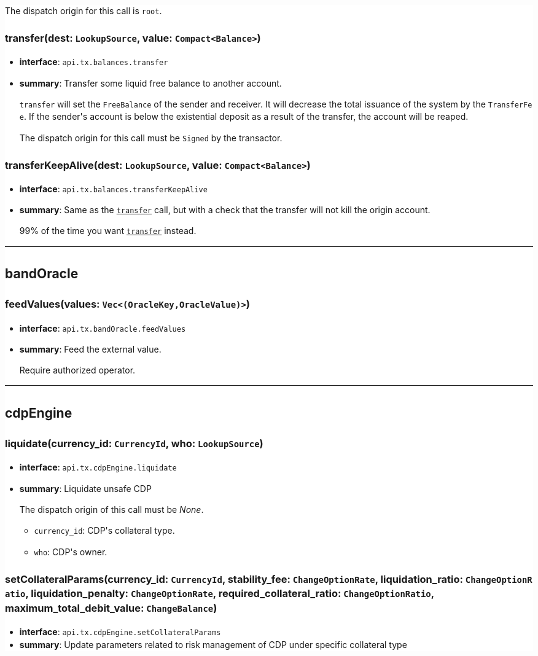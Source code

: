   The dispatch origin for this call is `root`. 

   
 
### transfer(dest: `LookupSource`, value: `Compact<Balance>`)
- **interface**: `api.tx.balances.transfer`
- **summary**:   Transfer some liquid free balance to another account. 

  `transfer` will set the `FreeBalance` of the sender and receiver. It will decrease the total issuance of the system by the `TransferFee`. If the sender's account is below the existential deposit as a result of the transfer, the account will be reaped. 

  The dispatch origin for this call must be `Signed` by the transactor. 

   
 
### transferKeepAlive(dest: `LookupSource`, value: `Compact<Balance>`)
- **interface**: `api.tx.balances.transferKeepAlive`
- **summary**:   Same as the [`transfer`] call, but with a check that the transfer will not kill the origin account. 

  99% of the time you want [`transfer`] instead. 

  [`transfer`]: struct.Module.html#method.transfer  

___


## bandOracle
 
### feedValues(values: `Vec<(OracleKey,OracleValue)>`)
- **interface**: `api.tx.bandOracle.feedValues`
- **summary**:   Feed the external value. 

  Require authorized operator. 

___


## cdpEngine
 
### liquidate(currency_id: `CurrencyId`, who: `LookupSource`)
- **interface**: `api.tx.cdpEngine.liquidate`
- **summary**:   Liquidate unsafe CDP 

  The dispatch origin of this call must be _None_. 

  - `currency_id`: CDP's collateral type. 

  - `who`: CDP's owner.
 
### setCollateralParams(currency_id: `CurrencyId`, stability_fee: `ChangeOptionRate`, liquidation_ratio: `ChangeOptionRatio`, liquidation_penalty: `ChangeOptionRate`, required_collateral_ratio: `ChangeOptionRatio`, maximum_total_debit_value: `ChangeBalance`)
- **interface**: `api.tx.cdpEngine.setCollateralParams`
- **summary**:   Update parameters related to risk management of CDP under specific collateral type 
